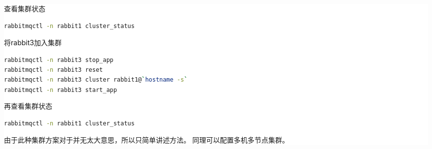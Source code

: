 ```bash
```
查看集群状态
```bash
rabbitmqctl -n rabbit1 cluster_status
```
将rabbit3加入集群
```bash
rabbitmqctl -n rabbit3 stop_app
rabbitmqctl -n rabbit3 reset
rabbitmqctl -n rabbit3 cluster rabbit1@`hostname -s`
rabbitmqctl -n rabbit3 start_app
```
再查看集群状态
```bash
rabbitmqctl -n rabbit1 cluster_status
```
由于此种集群方案对于并无太大意思，所以只简单讲述方法。
同理可以配置多机多节点集群。
















